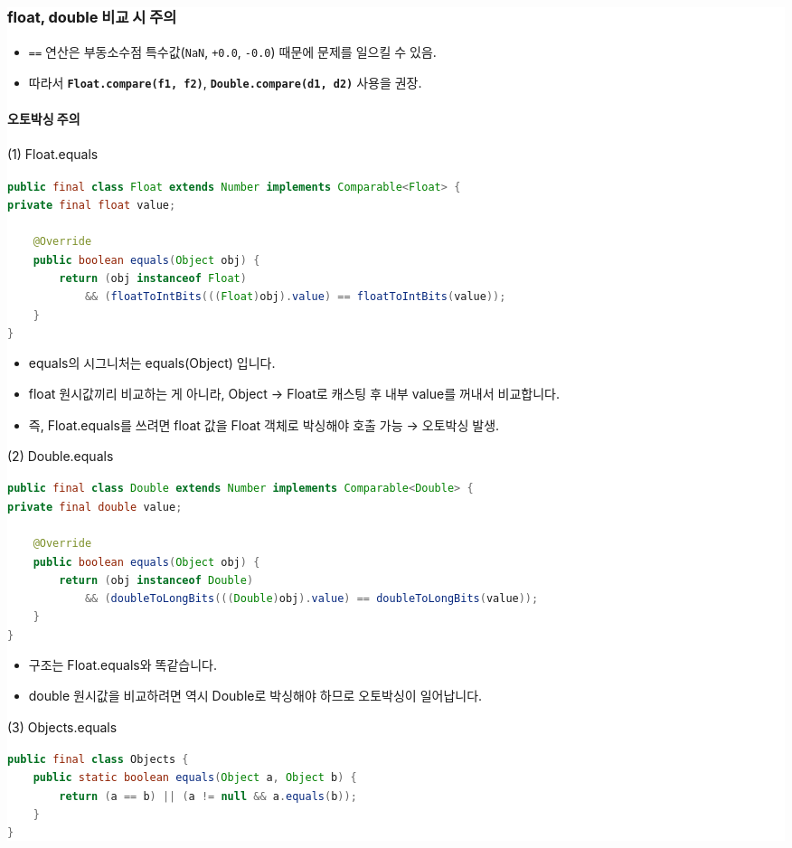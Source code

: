 ### float, double 비교 시 주의

- `==` 연산은 부동소수점 특수값(`NaN`, `+0.0`, `-0.0`) 때문에 문제를 일으킬 수 있음.

- 따라서 **`Float.compare(f1, f2)`**, **`Double.compare(d1, d2)`** 사용을 권장.

#### 오토박싱 주의

(1) Float.equals

```java
public final class Float extends Number implements Comparable<Float> {
private final float value;

    @Override
    public boolean equals(Object obj) {
        return (obj instanceof Float)
            && (floatToIntBits(((Float)obj).value) == floatToIntBits(value));
    }
}

```

- equals의 시그니처는 equals(Object) 입니다.

- float 원시값끼리 비교하는 게 아니라, Object → Float로 캐스팅 후 내부 value를 꺼내서 비교합니다.

- 즉, Float.equals를 쓰려면 float 값을 Float 객체로 박싱해야 호출 가능 → 오토박싱 발생.

(2) Double.equals

```java
public final class Double extends Number implements Comparable<Double> {
private final double value;

    @Override
    public boolean equals(Object obj) {
        return (obj instanceof Double)
            && (doubleToLongBits(((Double)obj).value) == doubleToLongBits(value));
    }
}
```

- 구조는 Float.equals와 똑같습니다.

- double 원시값을 비교하려면 역시 Double로 박싱해야 하므로 오토박싱이 일어납니다.

(3) Objects.equals 

```java
public final class Objects {
    public static boolean equals(Object a, Object b) {
        return (a == b) || (a != null && a.equals(b));
    }
}

```
